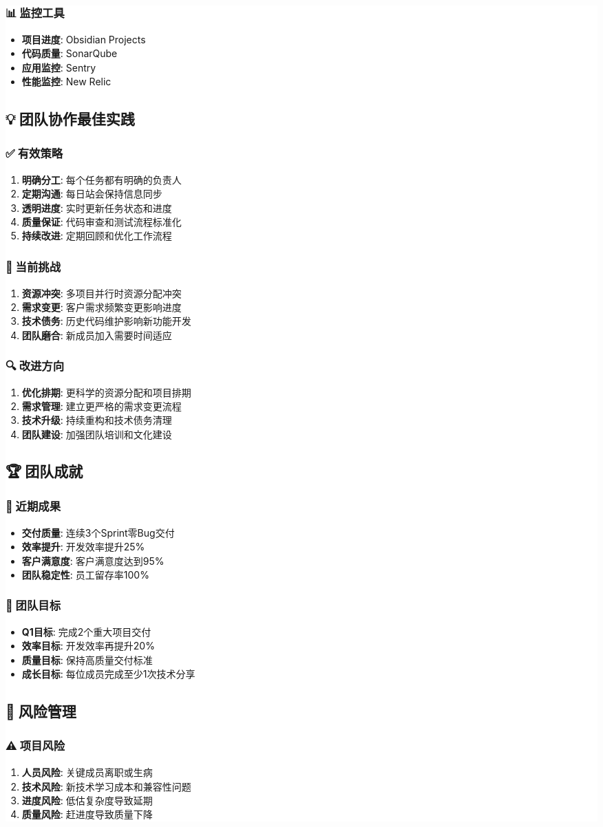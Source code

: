 ### 📊 监控工具
- **项目进度**: Obsidian Projects
- **代码质量**: SonarQube
- **应用监控**: Sentry
- **性能监控**: New Relic

## 💡 团队协作最佳实践

### ✅ 有效策略
1. **明确分工**: 每个任务都有明确的负责人
2. **定期沟通**: 每日站会保持信息同步
3. **透明进度**: 实时更新任务状态和进度
4. **质量保证**: 代码审查和测试流程标准化
5. **持续改进**: 定期回顾和优化工作流程

### 🎯 当前挑战
1. **资源冲突**: 多项目并行时资源分配冲突
2. **需求变更**: 客户需求频繁变更影响进度
3. **技术债务**: 历史代码维护影响新功能开发
4. **团队磨合**: 新成员加入需要时间适应

### 🔍 改进方向
1. **优化排期**: 更科学的资源分配和项目排期
2. **需求管理**: 建立更严格的需求变更流程
3. **技术升级**: 持续重构和技术债务清理
4. **团队建设**: 加强团队培训和文化建设

## 🏆 团队成就

### 🎉 近期成果
- **交付质量**: 连续3个Sprint零Bug交付
- **效率提升**: 开发效率提升25%
- **客户满意度**: 客户满意度达到95%
- **团队稳定性**: 员工留存率100%

### 🎯 团队目标
- **Q1目标**: 完成2个重大项目交付
- **效率目标**: 开发效率再提升20%
- **质量目标**: 保持高质量交付标准
- **成长目标**: 每位成员完成至少1次技术分享

## 🚨 风险管理

### ⚠️ 项目风险
1. **人员风险**: 关键成员离职或生病
2. **技术风险**: 新技术学习成本和兼容性问题
3. **进度风险**: 低估复杂度导致延期
4. **质量风险**: 赶进度导致质量下降
